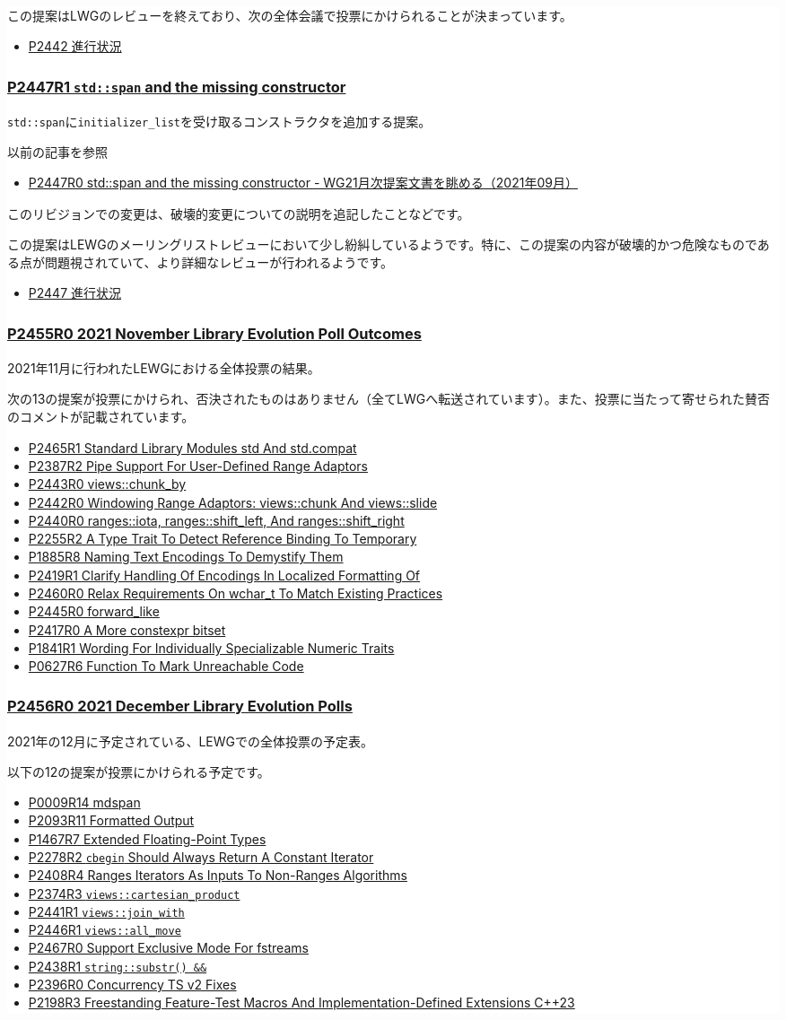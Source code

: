 この提案はLWGのレビューを終えており、次の全体会議で投票にかけられることが決まっています。

- [P2442 進行状況](https://github.com/cplusplus/papers/issues/1108)

### [P2447R1 `std::span` and the missing constructor](http://www.open-std.org/jtc1/sc22/wg21/docs/papers/2021/p2447r1.html)

`std::span`に`initializer_list`を受け取るコンストラクタを追加する提案。

以前の記事を参照

- [P2447R0 std::span and the missing constructor - WG21月次提案文書を眺める（2021年09月）](https://onihusube.hatenablog.com/entry/2021/11/13/193322#P2447R0-stdspan-and-the-missing-constructor)

このリビジョンでの変更は、破壊的変更についての説明を追記したことなどです。

この提案はLEWGのメーリングリストレビューにおいて少し紛糾しているようです。特に、この提案の内容が破壊的かつ危険なものである点が問題視されていて、より詳細なレビューが行われるようです。

- [P2447 進行状況](https://github.com/cplusplus/papers/issues/1118)

### [P2455R0 2021 November Library Evolution Poll Outcomes](http://www.open-std.org/jtc1/sc22/wg21/docs/papers/2021/p2455r0.html)

2021年11月に行われたLEWGにおける全体投票の結果。

次の13の提案が投票にかけられ、否決されたものはありません（全てLWGへ転送されています）。また、投票に当たって寄せられた賛否のコメントが記載されています。

- [P2465R1 Standard Library Modules std And std.compat](https://wg21.link/P2465R1)
- [P2387R2 Pipe Support For User-Defined Range Adaptors](https://wg21.link/P2387R2)
- [P2443R0 views::chunk_by](https://wg21.link/P2443R0)
- [P2442R0 Windowing Range Adaptors: views::chunk And views::slide](https://wg21.link/P2442R0)
- [P2440R0 ranges::iota, ranges::shift_left, And ranges::shift_right](https://wg21.link/P2440R0)
- [P2255R2 A Type Trait To Detect Reference Binding To Temporary](https://wg21.link/P2255R2)
- [P1885R8 Naming Text Encodings To Demystify Them](https://wg21.link/P1885R8)
- [P2419R1 Clarify Handling Of Encodings In Localized Formatting Of](https://wg21.link/P2419R1)
- [P2460R0 Relax Requirements On wchar_t To Match Existing Practices](https://wg21.link/P2460R0)
- [P2445R0 forward_like](https://wg21.link/P2445R0)
- [P2417R0 A More constexpr bitset](https://wg21.link/P2417R0)
- [P1841R1 Wording For Individually Specializable Numeric Traits](https://wg21.link/P1841R1)
- [P0627R6 Function To Mark Unreachable Code](https://wg21.link/P0627R6)


### [P2456R0 2021 December Library Evolution Polls](http://www.open-std.org/jtc1/sc22/wg21/docs/papers/2021/p2456r0.html)

2021年の12月に予定されている、LEWGでの全体投票の予定表。

以下の12の提案が投票にかけられる予定です。

- [P0009R14 mdspan](https://wg21.link/p0009r14)
- [P2093R11 Formatted Output](https://wg21.link/P2093R11)
- [P1467R7 Extended Floating-Point Types](https://wg21.link/p1467r7)
- [P2278R2 `cbegin` Should Always Return A Constant Iterator](https://wg21.link/p2278r2)
- [P2408R4 Ranges Iterators As Inputs To Non-Ranges Algorithms](https://wg21.link/p2408r4)
- [P2374R3 `views::cartesian_product`](https://wg21.link/p2372r3)
- [P2441R1 `views::join_with`](https://wg21.link/p2441r1)
- [P2446R1 `views::all_move`](https://wg21.link/p2446r1)
- [P2467R0 Support Exclusive Mode For fstreams](https://wg21.link/p2467r0)
- [P2438R1 `string::substr() &&`](https://wg21.link/P2438R1)
- [P2396R0 Concurrency TS v2 Fixes](https://wg21.link/p2396r0)
- [P2198R3 Freestanding Feature-Test Macros And Implementation-Defined Extensions C++23](https://wg21.link/p2198r3)
